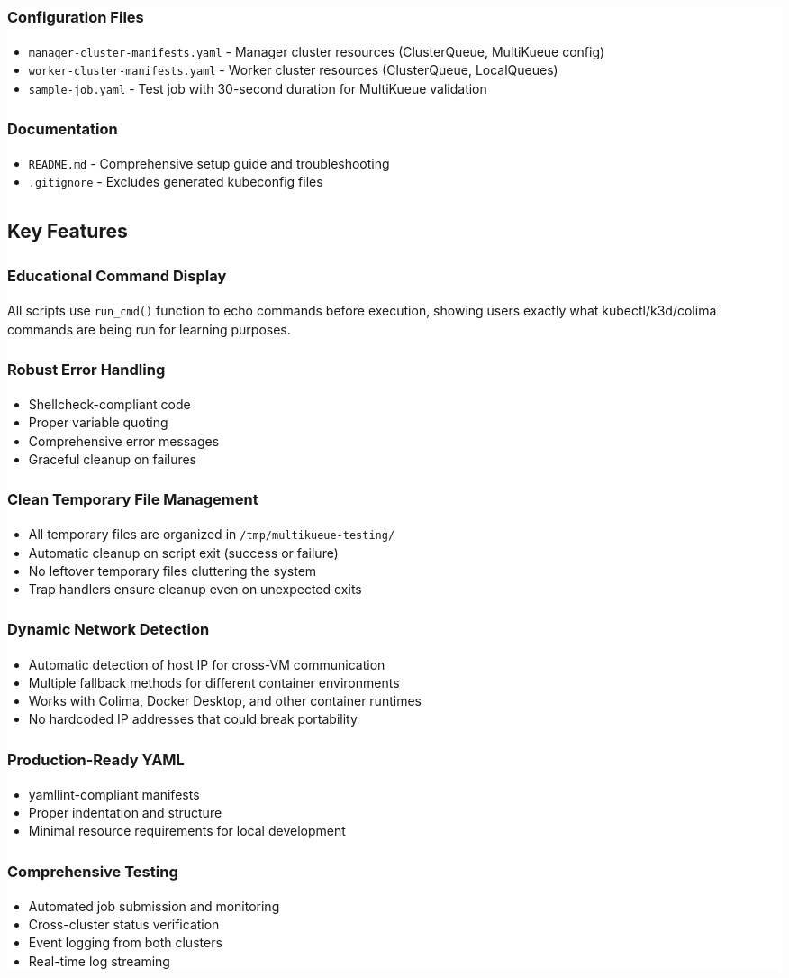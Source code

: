 ### Configuration Files

- `manager-cluster-manifests.yaml` - Manager cluster resources (ClusterQueue,
  MultiKueue config)
- `worker-cluster-manifests.yaml` - Worker cluster resources (ClusterQueue, LocalQueues)
- `sample-job.yaml` - Test job with 30-second duration for MultiKueue validation

### Documentation

- `README.md` - Comprehensive setup guide and troubleshooting
- `.gitignore` - Excludes generated kubeconfig files

## Key Features

### Educational Command Display

All scripts use `run_cmd()` function to echo commands before execution,
showing users exactly what kubectl/k3d/colima commands are being run for
learning purposes.

### Robust Error Handling

- Shellcheck-compliant code
- Proper variable quoting
- Comprehensive error messages
- Graceful cleanup on failures

### Clean Temporary File Management

- All temporary files are organized in `/tmp/multikueue-testing/`
- Automatic cleanup on script exit (success or failure)
- No leftover temporary files cluttering the system
- Trap handlers ensure cleanup even on unexpected exits

### Dynamic Network Detection

- Automatic detection of host IP for cross-VM communication
- Multiple fallback methods for different container environments
- Works with Colima, Docker Desktop, and other container runtimes
- No hardcoded IP addresses that could break portability

### Production-Ready YAML

- yamllint-compliant manifests
- Proper indentation and structure
- Minimal resource requirements for local development

### Comprehensive Testing

- Automated job submission and monitoring
- Cross-cluster status verification
- Event logging from both clusters
- Real-time log streaming
